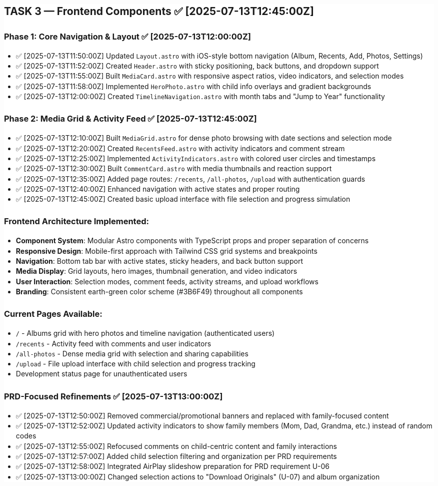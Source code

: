 ## TASK 3 — Frontend Components ✅ [2025-07-13T12:45:00Z]

### Phase 1: Core Navigation & Layout ✅ [2025-07-13T12:00:00Z]
- ✅ [2025-07-13T11:50:00Z] Updated `Layout.astro` with iOS-style bottom navigation (Album, Recents, Add, Photos, Settings)
- ✅ [2025-07-13T11:52:00Z] Created `Header.astro` with sticky positioning, back buttons, and dropdown support
- ✅ [2025-07-13T11:55:00Z] Built `MediaCard.astro` with responsive aspect ratios, video indicators, and selection modes
- ✅ [2025-07-13T11:58:00Z] Implemented `HeroPhoto.astro` with child info overlays and gradient backgrounds
- ✅ [2025-07-13T12:00:00Z] Created `TimelineNavigation.astro` with month tabs and "Jump to Year" functionality

### Phase 2: Media Grid & Activity Feed ✅ [2025-07-13T12:45:00Z]
- ✅ [2025-07-13T12:10:00Z] Built `MediaGrid.astro` for dense photo browsing with date sections and selection mode
- ✅ [2025-07-13T12:20:00Z] Created `RecentsFeed.astro` with activity indicators and comment stream
- ✅ [2025-07-13T12:25:00Z] Implemented `ActivityIndicators.astro` with colored user circles and timestamps
- ✅ [2025-07-13T12:30:00Z] Built `CommentCard.astro` with media thumbnails and reaction support
- ✅ [2025-07-13T12:35:00Z] Added page routes: `/recents`, `/all-photos`, `/upload` with authentication guards
- ✅ [2025-07-13T12:40:00Z] Enhanced navigation with active states and proper routing
- ✅ [2025-07-13T12:45:00Z] Created basic upload interface with file selection and progress simulation

### Frontend Architecture Implemented:
- **Component System**: Modular Astro components with TypeScript props and proper separation of concerns
- **Responsive Design**: Mobile-first approach with Tailwind CSS grid systems and breakpoints
- **Navigation**: Bottom tab bar with active states, sticky headers, and back button support
- **Media Display**: Grid layouts, hero images, thumbnail generation, and video indicators
- **User Interaction**: Selection modes, comment feeds, activity streams, and upload workflows
- **Branding**: Consistent earth-green color scheme (#3B6F49) throughout all components

### Current Pages Available:
- `/` - Albums grid with hero photos and timeline navigation (authenticated users)
- `/recents` - Activity feed with comments and user indicators
- `/all-photos` - Dense media grid with selection and sharing capabilities
- `/upload` - File upload interface with child selection and progress tracking
- Development status page for unauthenticated users

### PRD-Focused Refinements ✅ [2025-07-13T13:00:00Z]
- ✅ [2025-07-13T12:50:00Z] Removed commercial/promotional banners and replaced with family-focused content
- ✅ [2025-07-13T12:52:00Z] Updated activity indicators to show family members (Mom, Dad, Grandma, etc.) instead of random codes
- ✅ [2025-07-13T12:55:00Z] Refocused comments on child-centric content and family interactions
- ✅ [2025-07-13T12:57:00Z] Added child selection filtering and organization per PRD requirements
- ✅ [2025-07-13T12:58:00Z] Integrated AirPlay slideshow preparation for PRD requirement U-06
- ✅ [2025-07-13T13:00:00Z] Changed selection actions to "Download Originals" (U-07) and album organization
